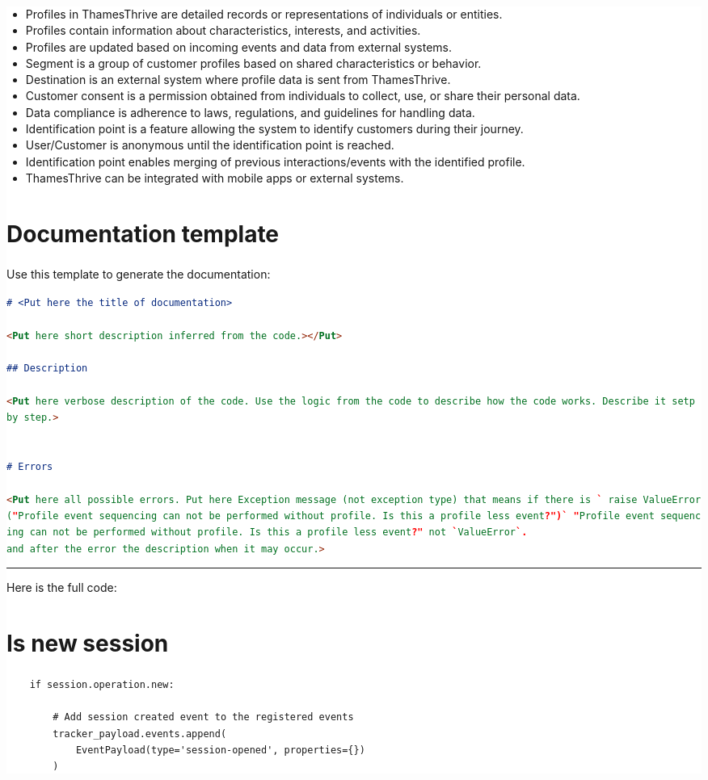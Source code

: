 * Profiles in ThamesThrive are detailed records or representations of individuals or entities.
* Profiles contain information about characteristics, interests, and activities.
* Profiles are updated based on incoming events and data from external systems.
* Segment is a group of customer profiles based on shared characteristics or behavior.
* Destination is an external system where profile data is sent from ThamesThrive.
* Customer consent is a permission obtained from individuals to collect, use, or share their personal data.
* Data compliance is adherence to laws, regulations, and guidelines for handling data.
* Identification point is a feature allowing the system to identify customers during their journey.
* User/Customer is anonymous until the identification point is reached.
* Identification point enables merging of previous interactions/events with the identified profile.
* ThamesThrive can be integrated with mobile apps or external systems.

# Documentation template

Use this template to generate the documentation:


```markdown
# <Put here the title of documentation>

<Put here short description inferred from the code.></Put>

## Description

<Put here verbose description of the code. Use the logic from the code to describe how the code works. Describe it setp by step.> 


# Errors

<Put here all possible errors. Put here Exception message (not exception type) that means if there is ` raise ValueError("Profile event sequencing can not be performed without profile. Is this a profile less event?")` "Profile event sequencing can not be performed without profile. Is this a profile less event?" not `ValueError`.
and after the error the description when it may occur.>

```

---
Here is the full code:

# Is new session
        if session.operation.new:

            # Add session created event to the registered events
            tracker_payload.events.append(
                EventPayload(type='session-opened', properties={})
            )
